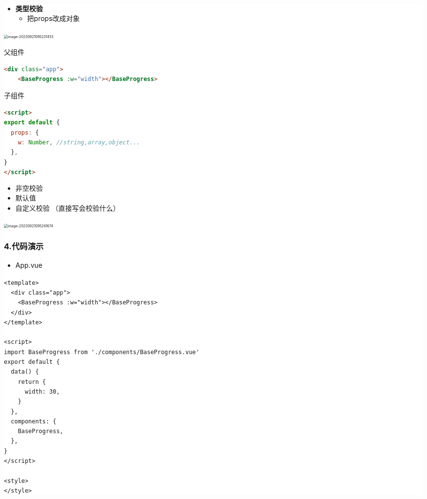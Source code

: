 - **类型校验**
  - 把props改成对象


<img src="/Users/guoguo/Library/Application Support/typora-user-images/image-20230921095231453.png" alt="image-20230921095231453" style="zoom:50%;" />

父组件

~~~html
<div class="app">
    <BaseProgress :w="width"></BaseProgress>
~~~

子组件

~~~html
<script>
export default {
  props: {
    w: Number, //string,array,object...
  },
}
</script>
~~~



- 非空校验
- 默认值
- 自定义校验 （直接写会校验什么）

<img src="/Users/guoguo/Library/Application Support/typora-user-images/image-20230921095241674.png" alt="image-20230921095241674" style="zoom:50%;" />

### 4.代码演示

- App.vue


```vue
<template>
  <div class="app">
    <BaseProgress :w="width"></BaseProgress>
  </div>
</template>

<script>
import BaseProgress from './components/BaseProgress.vue'
export default {
  data() {
    return {
      width: 30,
    }
  },
  components: {
    BaseProgress,
  },
}
</script>

<style>
</style>
```
